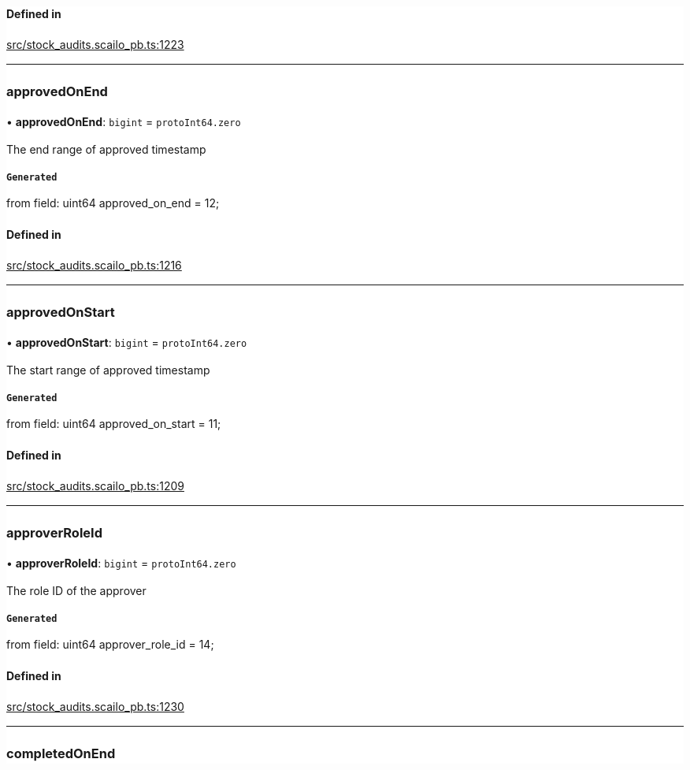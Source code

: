 #### Defined in

[src/stock_audits.scailo_pb.ts:1223](https://github.com/scailo/ts-sdk/blob/c10a36b57201dfa5903d4b53efa1e62aa6208936/src/stock_audits.scailo_pb.ts#L1223)

___

### approvedOnEnd

• **approvedOnEnd**: `bigint` = `protoInt64.zero`

The end range of approved timestamp

**`Generated`**

from field: uint64 approved_on_end = 12;

#### Defined in

[src/stock_audits.scailo_pb.ts:1216](https://github.com/scailo/ts-sdk/blob/c10a36b57201dfa5903d4b53efa1e62aa6208936/src/stock_audits.scailo_pb.ts#L1216)

___

### approvedOnStart

• **approvedOnStart**: `bigint` = `protoInt64.zero`

The start range of approved timestamp

**`Generated`**

from field: uint64 approved_on_start = 11;

#### Defined in

[src/stock_audits.scailo_pb.ts:1209](https://github.com/scailo/ts-sdk/blob/c10a36b57201dfa5903d4b53efa1e62aa6208936/src/stock_audits.scailo_pb.ts#L1209)

___

### approverRoleId

• **approverRoleId**: `bigint` = `protoInt64.zero`

The role ID of the approver

**`Generated`**

from field: uint64 approver_role_id = 14;

#### Defined in

[src/stock_audits.scailo_pb.ts:1230](https://github.com/scailo/ts-sdk/blob/c10a36b57201dfa5903d4b53efa1e62aa6208936/src/stock_audits.scailo_pb.ts#L1230)

___

### completedOnEnd

